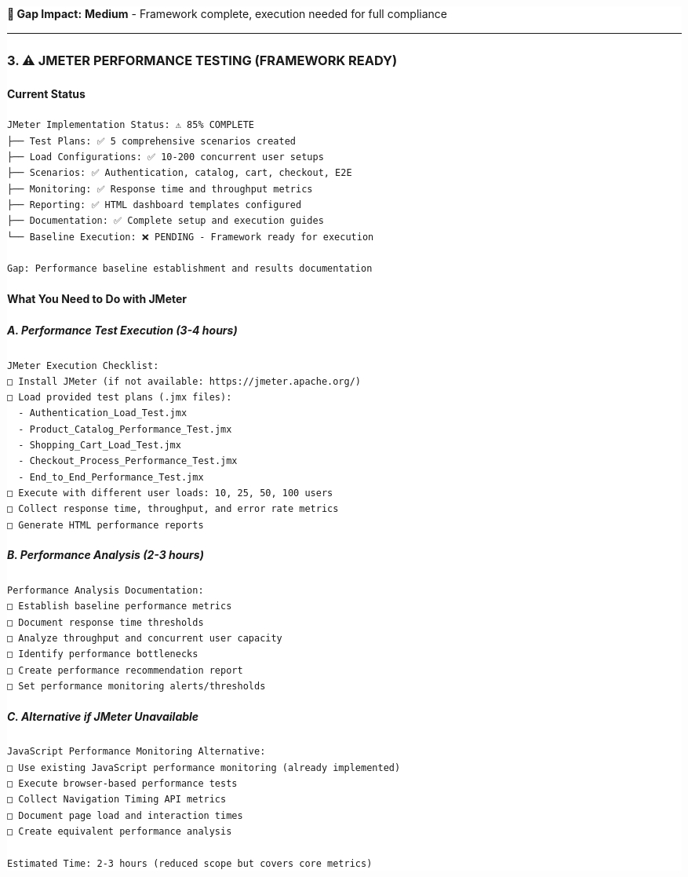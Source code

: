 **🎯 Gap Impact:** **Medium** - Framework complete, execution needed for full compliance

---

### 3. ⚠️ JMETER PERFORMANCE TESTING (FRAMEWORK READY)

#### Current Status

```
JMeter Implementation Status: ⚠️ 85% COMPLETE
├── Test Plans: ✅ 5 comprehensive scenarios created
├── Load Configurations: ✅ 10-200 concurrent user setups
├── Scenarios: ✅ Authentication, catalog, cart, checkout, E2E
├── Monitoring: ✅ Response time and throughput metrics
├── Reporting: ✅ HTML dashboard templates configured
├── Documentation: ✅ Complete setup and execution guides
└── Baseline Execution: ❌ PENDING - Framework ready for execution

Gap: Performance baseline establishment and results documentation
```

#### What You Need to Do with JMeter

##### A. Performance Test Execution (3-4 hours)

```
JMeter Execution Checklist:
□ Install JMeter (if not available: https://jmeter.apache.org/)
□ Load provided test plans (.jmx files):
  - Authentication_Load_Test.jmx
  - Product_Catalog_Performance_Test.jmx
  - Shopping_Cart_Load_Test.jmx
  - Checkout_Process_Performance_Test.jmx
  - End_to_End_Performance_Test.jmx
□ Execute with different user loads: 10, 25, 50, 100 users
□ Collect response time, throughput, and error rate metrics
□ Generate HTML performance reports
```

##### B. Performance Analysis (2-3 hours)

```
Performance Analysis Documentation:
□ Establish baseline performance metrics
□ Document response time thresholds
□ Analyze throughput and concurrent user capacity
□ Identify performance bottlenecks
□ Create performance recommendation report
□ Set performance monitoring alerts/thresholds
```

##### C. Alternative if JMeter Unavailable

```
JavaScript Performance Monitoring Alternative:
□ Use existing JavaScript performance monitoring (already implemented)
□ Execute browser-based performance tests
□ Collect Navigation Timing API metrics
□ Document page load and interaction times
□ Create equivalent performance analysis

Estimated Time: 2-3 hours (reduced scope but covers core metrics)
```
